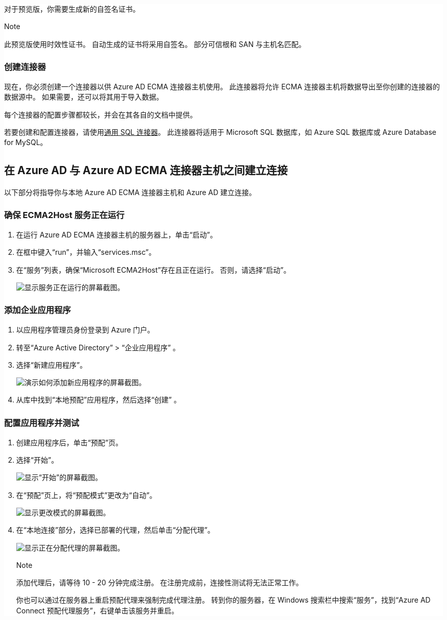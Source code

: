 对于预览版，你需要生成新的自签名证书。

 >[!NOTE]
 >此预览版使用时效性证书。 自动生成的证书将采用自签名。 部分可信根和 SAN 与主机名匹配。


### <a name="create-a-connector"></a>创建连接器
现在，你必须创建一个连接器以供 Azure AD ECMA 连接器主机使用。 此连接器将允许 ECMA 连接器主机将数据导出至你创建的连接器的数据源中。 如果需要，还可以将其用于导入数据。

每个连接器的配置步骤都较长，并会在其各自的文档中提供。

若要创建和配置连接器，请使用[通用 SQL 连接器](on-premises-sql-connector-configure.md)。 此连接器将适用于 Microsoft SQL 数据库，如 Azure SQL 数据库或 Azure Database for MySQL。

## <a name="establish-connectivity-between-azure-ad-and-the-azure-ad-ecma-connector-host"></a>在 Azure AD 与 Azure AD ECMA 连接器主机之间建立连接
以下部分将指导你与本地 Azure AD ECMA 连接器主机和 Azure AD 建立连接。

### <a name="ensure-the-ecma2host-service-is-running"></a>确保 ECMA2Host 服务正在运行
1. 在运行 Azure AD ECMA 连接器主机的服务器上，单击“启动”。
1. 在框中键入“run”，并输入“services.msc”。 
1. 在“服务”列表，确保“Microsoft ECMA2Host”存在且正在运行。  否则，请选择“启动”。

   ![显示服务正在运行的屏幕截图。](.\media\on-premises-ecma-configure\configure-2.png)

### <a name="add-an-enterprise-application"></a>添加企业应用程序
1. 以应用程序管理员身份登录到 Azure 门户。
1. 转至“Azure Active Directory” > “企业应用程序” 。
1. 选择“新建应用程序”。

   ![演示如何添加新应用程序的屏幕截图。](.\media\on-premises-ecma-configure\configure-4.png)
1. 从库中找到“本地预配”应用程序，然后选择“创建” 。

### <a name="configure-the-application-and-test"></a>配置应用程序并测试
  1. 创建应用程序后，单击“预配”页。
  1. 选择“开始”。 
  
     ![显示“开始”的屏幕截图。](.\media\on-premises-ecma-configure\configure-6.png)
  1. 在“预配”页上，将“预配模式”更改为“自动”。  

      ![显示更改模式的屏幕截图。](.\media\on-premises-ecma-configure\configure-7.png)
  1. 在“本地连接”部分，选择已部署的代理，然后单击“分配代理”。 
  
      ![显示正在分配代理的屏幕截图。](.\media\on-premises-ecma-configure\configure-8.png)</br>

      >[!NOTE]
      >添加代理后，请等待 10 - 20 分钟完成注册。 在注册完成前，连接性测试将无法正常工作。
      >
      >你也可以通过在服务器上重启预配代理来强制完成代理注册。 转到你的服务器，在 Windows 搜索栏中搜索“服务”，找到“Azure AD Connect 预配代理服务”，右键单击该服务并重启。 
